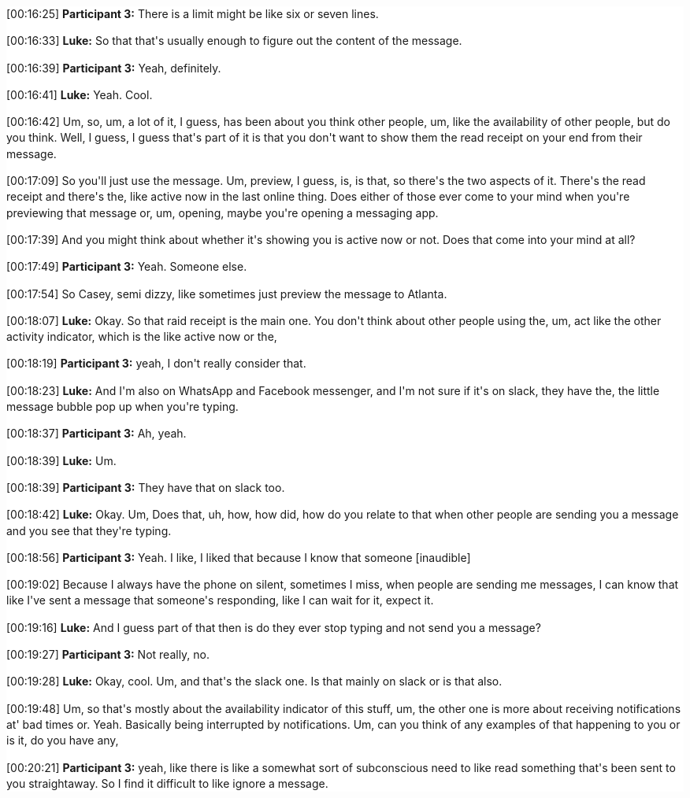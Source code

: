 [00:16:25] **Participant 3:** There is a limit might be like six or seven lines.

[00:16:33] **Luke:** So that that's usually enough to figure out the content of the message. 

[00:16:39] **Participant 3:** Yeah, definitely.

[00:16:41] **Luke:** Yeah. Cool. 

[00:16:42] Um, so, um, a lot of it, I guess, has been about you think other people, um, like the availability of other people, but do you think. Well, I guess, I guess that's part of it is that you don't want to show them the read receipt on your end from their message.

[00:17:09] So you'll just use the message. Um, preview, I guess, is, is that, so there's the two aspects of it. There's the read receipt and there's the, like active now in the last online thing. Does either of those ever come to your mind when you're previewing that message or, um, opening, maybe you're opening a messaging app.

[00:17:39] And you might think about whether it's showing you is active now or not. Does that come into your mind at all? 

[00:17:49] **Participant 3:** Yeah. Someone else.

[00:17:54] So Casey, semi dizzy, like sometimes just preview the message to Atlanta.

[00:18:07] **Luke:** Okay. So that raid receipt is the main one. You don't think about other people using the, um, act like the other activity indicator, which is the like active now or the, 

[00:18:19] **Participant 3:** yeah, I don't really consider that. 

[00:18:23] **Luke:** And I'm also on WhatsApp and Facebook messenger, and I'm not sure if it's on slack, they have the, the little message bubble pop up when you're typing.

[00:18:37] **Participant 3:** Ah, yeah. 

[00:18:39] **Luke:** Um. 

[00:18:39] **Participant 3:** They have that on slack too. 

[00:18:42] **Luke:** Okay. Um, Does that, uh, how, how did, how do you relate to that when other people are sending you a message and you see that they're typing. 

[00:18:56] **Participant 3:** Yeah. I like, I liked that because I know that someone [inaudible]

[00:19:02] Because I always have the phone on silent, sometimes I miss, when people are sending me messages, I can know that like I've sent a message that someone's responding, like I can wait for it, expect it.

[00:19:16] **Luke:** And I guess part of that then is do they ever stop typing and not send you a message? 

[00:19:27] **Participant 3:** Not really, no.

[00:19:28] **Luke:** Okay, cool. Um, and that's the slack one. Is that mainly on slack or is that also.

[00:19:48] Um, so that's mostly about the availability indicator of this stuff, um, the other one is more about receiving notifications at' bad times or. Yeah. Basically being interrupted by notifications. Um, can you think of any examples of that happening to you or is it, do you have any, 

[00:20:21] **Participant 3:** yeah, like there is like a somewhat sort of subconscious need to like read something that's been sent to you straightaway. So I find it difficult to like ignore a message.
